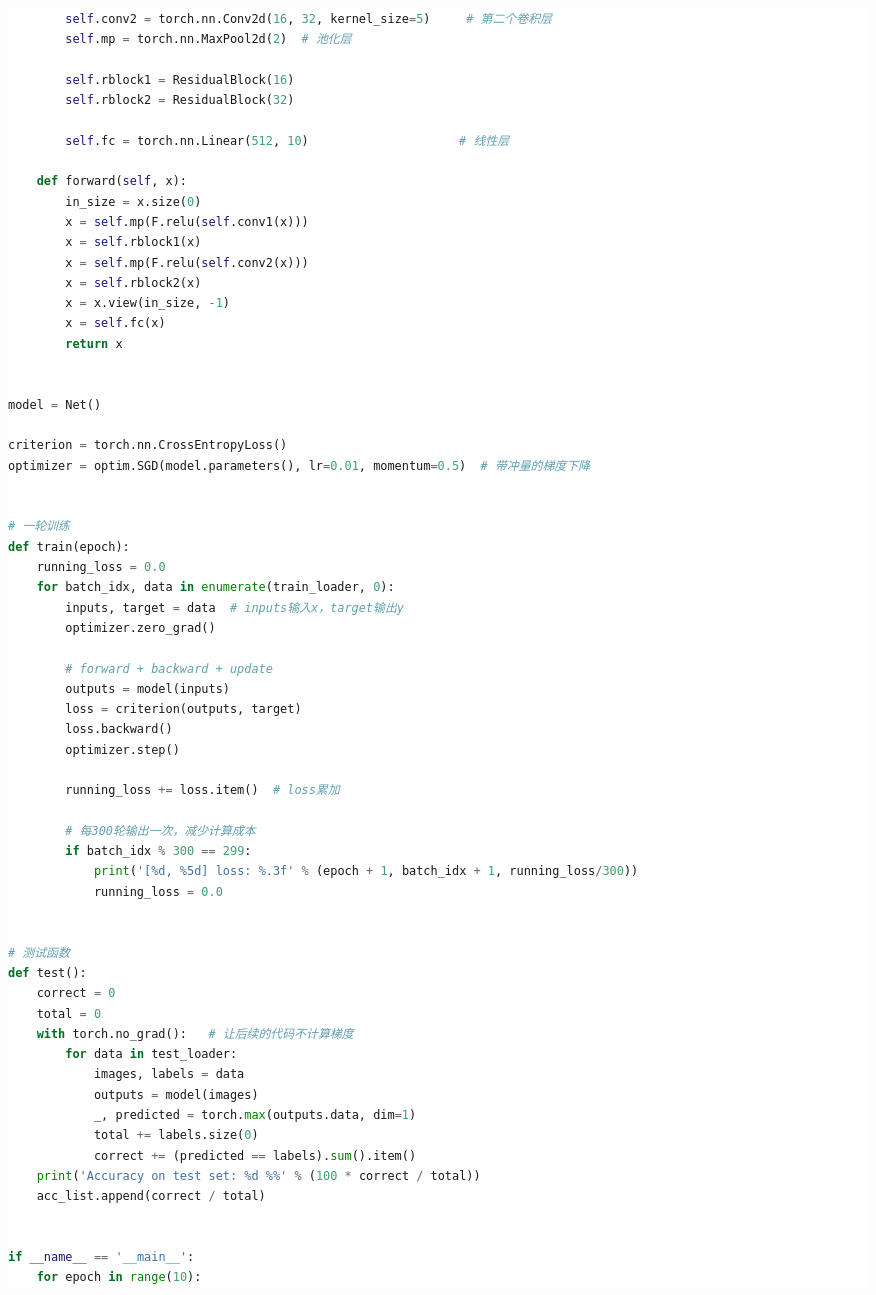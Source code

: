 ```python
        self.conv2 = torch.nn.Conv2d(16, 32, kernel_size=5)     # 第二个卷积层
        self.mp = torch.nn.MaxPool2d(2)  # 池化层

        self.rblock1 = ResidualBlock(16)
        self.rblock2 = ResidualBlock(32)

        self.fc = torch.nn.Linear(512, 10)                     # 线性层

    def forward(self, x):
        in_size = x.size(0)
        x = self.mp(F.relu(self.conv1(x)))
        x = self.rblock1(x)
        x = self.mp(F.relu(self.conv2(x)))
        x = self.rblock2(x)
        x = x.view(in_size, -1)
        x = self.fc(x)
        return x


model = Net()

criterion = torch.nn.CrossEntropyLoss()
optimizer = optim.SGD(model.parameters(), lr=0.01, momentum=0.5)  # 带冲量的梯度下降


# 一轮训练
def train(epoch):
    running_loss = 0.0
    for batch_idx, data in enumerate(train_loader, 0):
        inputs, target = data  # inputs输入x，target输出y
        optimizer.zero_grad()

        # forward + backward + update
        outputs = model(inputs)
        loss = criterion(outputs, target)
        loss.backward()
        optimizer.step()

        running_loss += loss.item()  # loss累加

        # 每300轮输出一次，减少计算成本
        if batch_idx % 300 == 299:
            print('[%d, %5d] loss: %.3f' % (epoch + 1, batch_idx + 1, running_loss/300))
            running_loss = 0.0


# 测试函数
def test():
    correct = 0
    total = 0
    with torch.no_grad():   # 让后续的代码不计算梯度
        for data in test_loader:
            images, labels = data
            outputs = model(images)
            _, predicted = torch.max(outputs.data, dim=1)
            total += labels.size(0)
            correct += (predicted == labels).sum().item()
    print('Accuracy on test set: %d %%' % (100 * correct / total))
    acc_list.append(correct / total)


if __name__ == '__main__':
    for epoch in range(10):
```